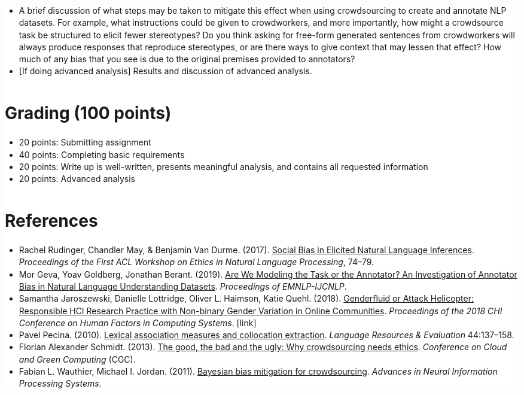 - A brief discussion of what steps may be taken to mitigate this effect when using crowdsourcing to create and annotate NLP datasets. For example, what instructions could be given to crowdworkers, and more importantly, how might a crowdsource task be structured to elicit fewer stereotypes? Do you think asking for free-form generated sentences from crowdworkers will always produce responses that reproduce stereotypes, or are there ways to give context that may lessen that effect? How much of any bias that you see is due to the original premises provided to annotators?
- [If doing advanced analysis] Results and discussion of advanced analysis.

Grading (100 points)
====
- 20 points: Submitting assignment
- 40 points: Completing basic requirements
- 20 points: Write up is well-written, presents meaningful analysis, and contains all requested information
- 20 points: Advanced analysis

References
====
- Rachel Rudinger, Chandler May, & Benjamin Van Durme. (2017). [Social Bias in Elicited Natural Language Inferences](https://aclanthology.org/W17-1609/). *Proceedings of the First ACL Workshop on Ethics in Natural Language Processing*, 74–79.
- Mor Geva, Yoav Goldberg, Jonathan Berant. (2019). [Are We Modeling the Task or the Annotator? An Investigation of Annotator Bias in Natural Language Understanding Datasets](https://anthology.aclweb.org/D19-1107/). *Proceedings of EMNLP-IJCNLP*.
- Samantha Jaroszewski, Danielle Lottridge, Oliver L. Haimson, Katie Quehl. (2018). [Genderfluid or Attack Helicopter: Responsible HCI Research Practice with Non-binary Gender Variation in Online Communities](https://dl.acm.org/doi/10.1145/3173574.3173881). *Proceedings of the 2018 CHI Conference on Human Factors in Computing Systems*. [link]
- Pavel Pecina. (2010). [Lexical association measures and collocation extraction](https://link.springer.com/article/10.1007/s10579-009-9101-4). *Language Resources & Evaluation* 44:137–158.
- Florian Alexander Schmidt. (2013). [The good, the bad and the ugly: Why crowdsourcing needs ethics](https://ieeexplore.ieee.org/abstract/document/6686081). *Conference on Cloud and Green Computing* (CGC).
- Fabian L. Wauthier, Michael I. Jordan. (2011). [Bayesian bias mitigation for crowdsourcing](https://papers.nips.cc/paper/2011/hash/0768281a05da9f27df178b5c39a51263-Abstract.html). *Advances in Neural Information Processing Systems*.
